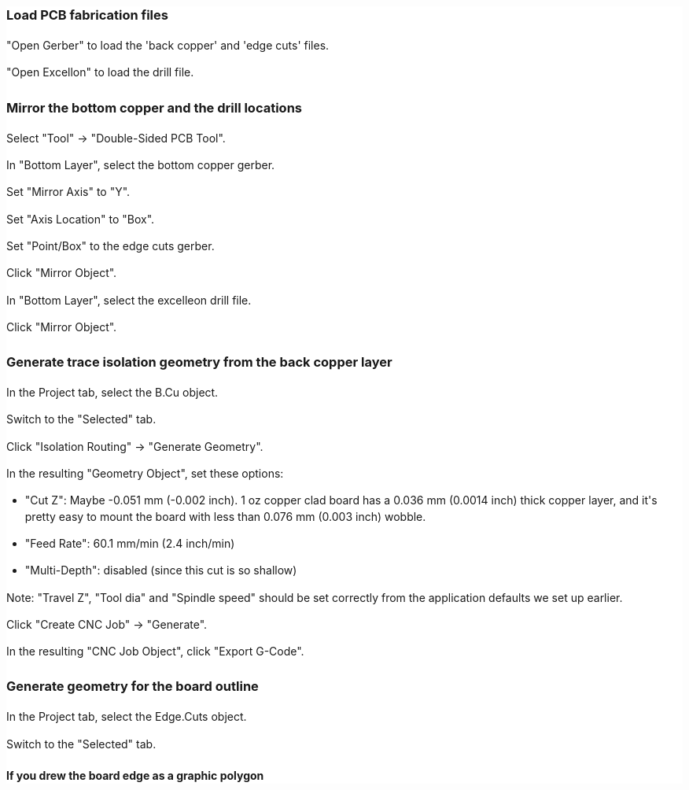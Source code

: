 
### Load PCB fabrication files

"Open Gerber" to load the 'back copper' and 'edge cuts' files.

"Open Excellon" to load the drill file.


### Mirror the bottom copper and the drill locations

Select "Tool" -> "Double-Sided PCB Tool".

In "Bottom Layer", select the bottom copper gerber.

Set "Mirror Axis" to "Y".

Set "Axis Location" to "Box".

Set "Point/Box" to the edge cuts gerber.

Click "Mirror Object".

In "Bottom Layer", select the excelleon drill file.

Click "Mirror Object".


### Generate trace isolation geometry from the back copper layer

In the Project tab, select the B.Cu object.

Switch to the "Selected" tab.

Click "Isolation Routing" -> "Generate Geometry".

In the resulting "Geometry Object", set these options:

* "Cut Z": Maybe -0.051 mm (-0.002 inch).  1 oz copper clad board has
  a 0.036 mm (0.0014 inch) thick copper layer, and it's pretty easy to
  mount the board with less than 0.076 mm (0.003 inch) wobble.

* "Feed Rate": 60.1 mm/min (2.4 inch/min)

* "Multi-Depth": disabled (since this cut is so shallow)

Note: "Travel Z", "Tool dia" and "Spindle speed" should be set correctly
from the application defaults we set up earlier.

Click "Create CNC Job" -> "Generate".

In the resulting "CNC Job Object", click "Export G-Code".


### Generate geometry for the board outline

In the Project tab, select the Edge.Cuts object.

Switch to the "Selected" tab.

#### If you drew the board edge as a graphic polygon

